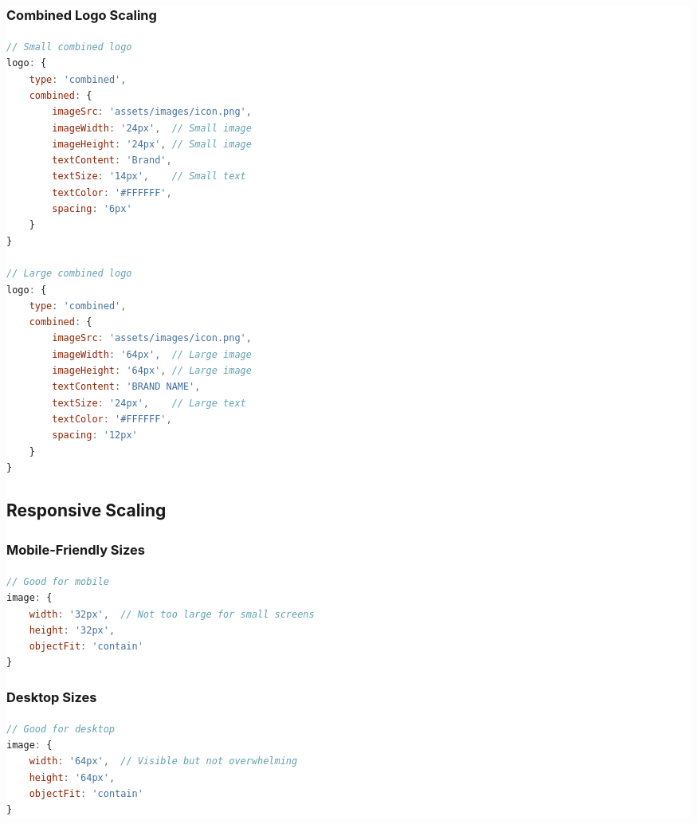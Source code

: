### Combined Logo Scaling

```javascript
// Small combined logo
logo: {
    type: 'combined',
    combined: {
        imageSrc: 'assets/images/icon.png',
        imageWidth: '24px',  // Small image
        imageHeight: '24px', // Small image
        textContent: 'Brand',
        textSize: '14px',    // Small text
        textColor: '#FFFFFF',
        spacing: '6px'
    }
}

// Large combined logo
logo: {
    type: 'combined',
    combined: {
        imageSrc: 'assets/images/icon.png',
        imageWidth: '64px',  // Large image
        imageHeight: '64px', // Large image
        textContent: 'BRAND NAME',
        textSize: '24px',    // Large text
        textColor: '#FFFFFF',
        spacing: '12px'
    }
}
```

## Responsive Scaling

### Mobile-Friendly Sizes
```javascript
// Good for mobile
image: {
    width: '32px',  // Not too large for small screens
    height: '32px',
    objectFit: 'contain'
}
```

### Desktop Sizes
```javascript
// Good for desktop
image: {
    width: '64px',  // Visible but not overwhelming
    height: '64px',
    objectFit: 'contain'
}
```
